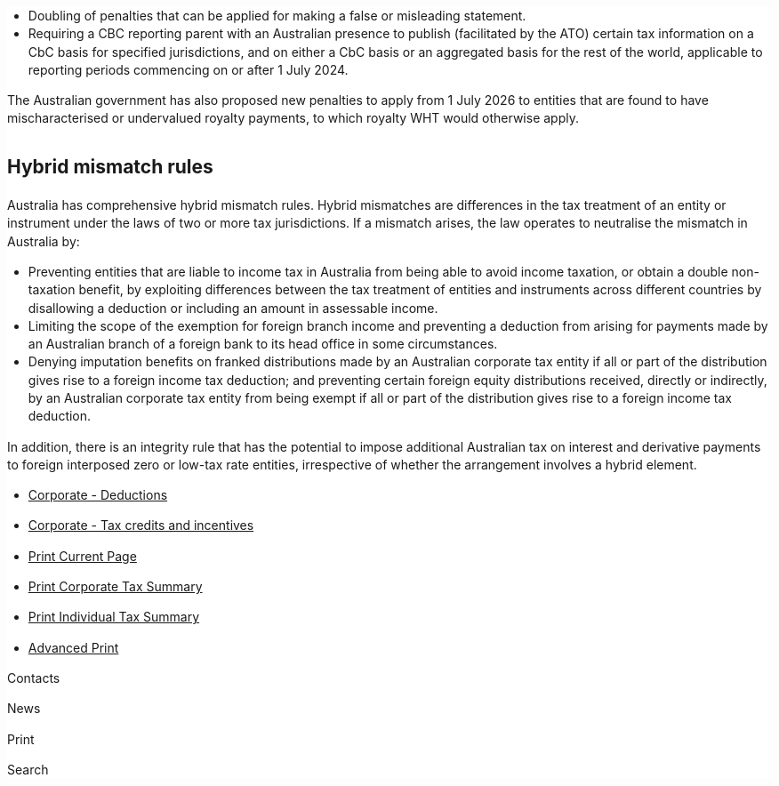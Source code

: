 * Doubling of penalties that can be applied for making a false or misleading statement.
* Requiring a CBC reporting parent with an Australian presence to publish (facilitated by the ATO) certain tax information on a CbC basis for specified jurisdictions, and on either a CbC basis or an aggregated basis for the rest of the world, applicable to reporting periods commencing on or after 1 July 2024.

The Australian government has also proposed new penalties to apply from 1 July 2026 to entities that are found to have mischaracterised or undervalued royalty payments, to which royalty WHT would otherwise apply.

## Hybrid mismatch rules

Australia has comprehensive hybrid mismatch rules. Hybrid mismatches are differences in the tax treatment of an entity or instrument under the laws of two or more tax jurisdictions. If a mismatch arises, the law operates to neutralise the mismatch in Australia by:

* Preventing entities that are liable to income tax in Australia from being able to avoid income taxation, or obtain a double non-taxation benefit, by exploiting differences between the tax treatment of entities and instruments across different countries by disallowing a deduction or including an amount in assessable income.
* Limiting the scope of the exemption for foreign branch income and preventing a deduction from arising for payments made by an Australian branch of a foreign bank to its head office in some circumstances.
* Denying imputation benefits on franked distributions made by an Australian corporate tax entity if all or part of the distribution gives rise to a foreign income tax deduction; and preventing certain foreign equity distributions received, directly or indirectly, by an Australian corporate tax entity from being exempt if all or part of the distribution gives rise to a foreign income tax deduction.

In addition, there is an integrity rule that has the potential to impose additional Australian tax on interest and derivative payments to foreign interposed zero or low-tax rate entities, irrespective of whether the arrangement involves a hybrid element.



* [Corporate - Deductions](deductions.html)
* [Corporate - Tax credits and incentives](tax-credits-and-incentives.html)





* [Print Current Page](group-taxation.html#)
* [Print Corporate Tax Summary](group-taxation.html#)
* [Print Individual Tax Summary](group-taxation.html#)
* [Advanced Print](group-taxation.html#)

 Contacts


 News


 Print


 Search


